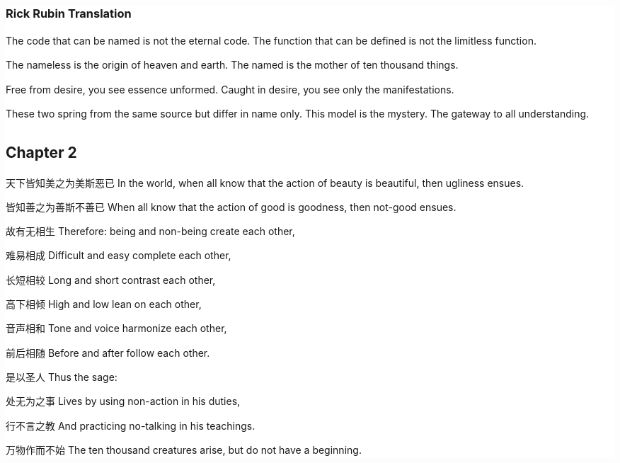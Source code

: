 ### Rick Rubin Translation
The code that can be named
is not the eternal code.
The function that can be defined
is not the limitless function.

The nameless is the origin of heaven and earth.
The named is the mother
of ten thousand things.

Free from desire, you see essence unformed.
Caught in desire,
you see only the manifestations.

These two spring from the same source
but differ in name only.
This model is the mystery.
The gateway to all understanding.

## Chapter 2

天下皆知美之为美斯恶已
In the world, when all know that the action of beauty is beautiful, then ugliness ensues.

皆知善之为善斯不善已
When all know that the action of good is goodness, then not-good ensues.

故有无相生
Therefore: being and non-being create each other,

难易相成
Difficult and easy complete each other,

长短相较
Long and short contrast each other,

高下相倾
High and low lean on each other,

音声相和
Tone and voice harmonize each other,

前后相随
Before and after follow each other.

是以圣人
Thus the sage:

处无为之事
Lives by using non-action in his duties,

行不言之教
And practicing no-talking in his teachings.

万物作而不始
The ten thousand creatures arise, but do not have a beginning.
